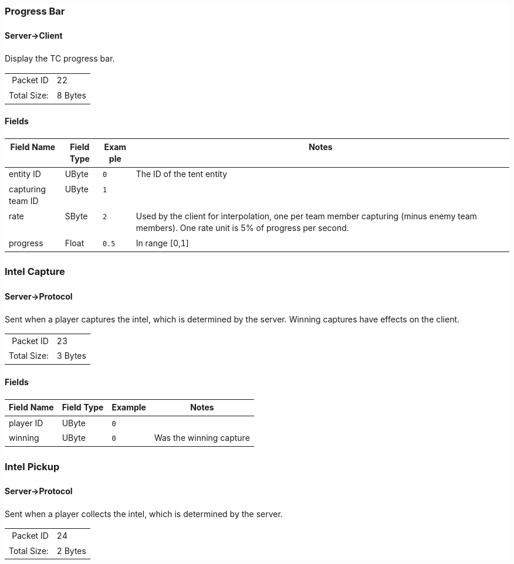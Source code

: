 ### Progress Bar

#### Server->Client

Display the TC progress bar.

|||
| ----------: | -------- |
| Packet ID   | 22       |
| Total Size: | 8 Bytes  |

#### Fields

| Field Name        | Field Type | Example | Notes                                                                                                                                       |
| ----------------- | ---------- | ------- | ------------------------------------------------------------------------------------------------------------------------------------------- |
| entity ID         | UByte      | `0`     | The ID of the tent entity                                                                                                                   |
| capturing team ID | UByte      | `1`     |                                                                                                                                             |
| rate              | SByte       | `2`     | Used by the client for interpolation, one per team member capturing (minus enemy team members). One rate unit is 5% of progress per second. |
| progress          | Float      | `0.5`   | In range [0,1]                                                                                                                              |

### Intel Capture

#### Server->Protocol

Sent when a player captures the intel, which is determined by the server. Winning captures have effects on the client.

|||
| ----------: | -------- |
| Packet ID   | 23       |
| Total Size: | 3 Bytes  |

#### Fields

| Field Name | Field Type | Example | Notes                   |
| ---------- | ---------- | ------- | ----------------------- |
| player ID  | UByte      | `0`     |                         |
| winning    | UByte      | `0`     | Was the winning capture |

### Intel Pickup

#### Server->Protocol

Sent when a player collects the intel, which is determined by the server.

|||
| ----------: | -------- |
| Packet ID   | 24       |
| Total Size: | 2 Bytes  |
